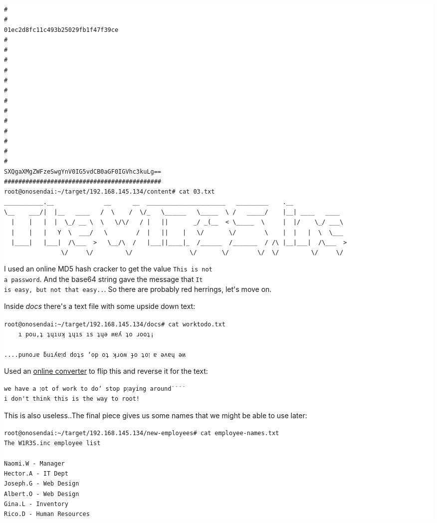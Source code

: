 ```
#
#
01ec2d8fc11c493b25029fb1f47f39ce
#
#
#
#
#
#
#
#
#
#
#
#
#
SXQgaXMgZWFzeSwgYnV0IG5vdCB0aGF0IGVhc3kuLg==
############################################
root@onosendai:~/target/192.168.145.134/content# cat 03.txt
___________.__              __      __  ______________________   _________    .__               
\__    ___/|  |__   ____   /  \    /  \/_   \______   \_____  \ /   _____/    |__| ____   ____  
  |    |   |  |  \_/ __ \  \   \/\/   / |   ||       _/ _(__  < \_____  \     |  |/    \_/ ___\
  |    |   |   Y  \  ___/   \        /  |   ||    |   \/       \/        \    |  |   |  \  \___
  |____|   |___|  /\___  >   \__/\  /   |___||____|_  /______  /_______  / /\ |__|___|  /\___  >
                \/     \/         \/                \/       \/        \/  \/         \/     \/
```

I used an online MD5 hash cracker to get the value <code>This is not a password</code>. And the base64 string gave the message that <code>It is easy, but not that easy..</code>. So there are probably red herrings, let's move on.

Inside *docs* there's a text file with some upside down text:

```
root@onosendai:~/target/192.168.145.134/docs# cat worktodo.txt
	ı pou,ʇ ʇɥıuʞ ʇɥıs ıs ʇɥǝ ʍɐʎ ʇo ɹooʇ¡

....punoɹɐ ƃuıʎɐןd doʇs ‘op oʇ ʞɹoʍ ɟo ʇoן ɐ ǝʌɐɥ ǝʍ
```

Used an [online converter](http://flip-upsidedown-text.1bestlink.net/) to flip this and reverse it for the text:

```
we have a ןot of work to do‘ stop pןaying around˙˙˙˙
i don't think this is the way to root!
```

This is also useless..The final piece gives us some names that we might be able to use later:

```
root@onosendai:~/target/192.168.145.134/new-employees# cat employee-names.txt
The W1R3S.inc employee list

Naomi.W - Manager
Hector.A - IT Dept
Joseph.G - Web Design
Albert.O - Web Design
Gina.L - Inventory
Rico.D - Human Resources
```
